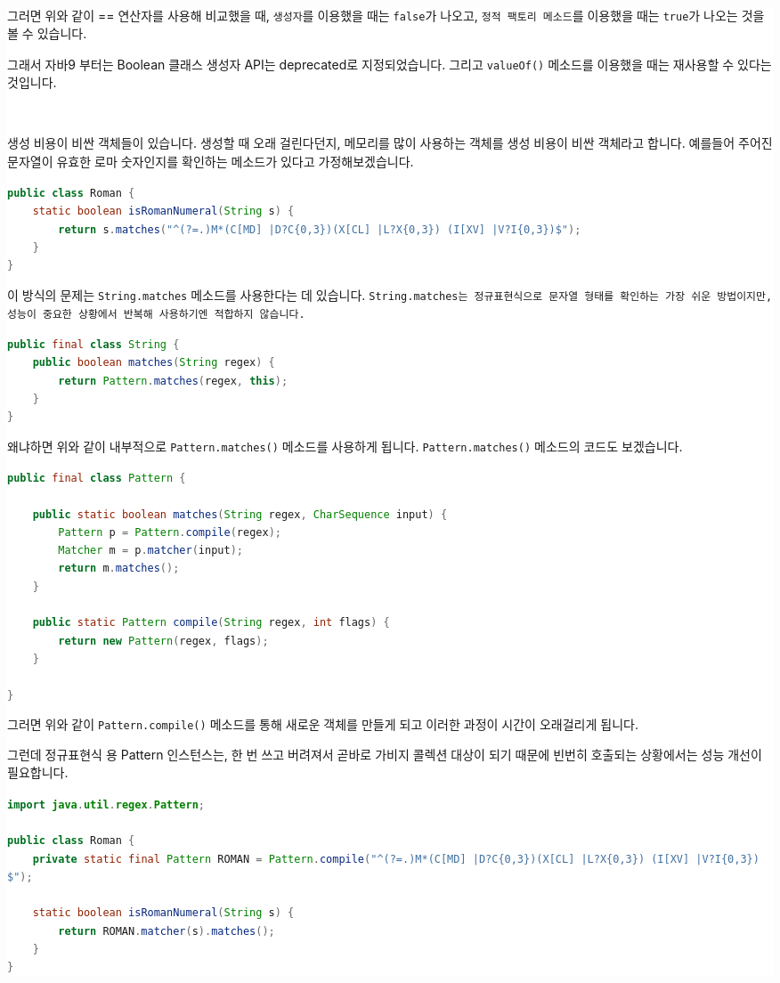 그러면 위와 같이 == 연산자를 사용해 비교했을 때, `생성자`를 이용했을 때는 `false`가 나오고, `정적 팩토리 메소드`를 이용했을 때는 `true`가 나오는 것을 볼 수 있습니다.

그래서 자바9 부터는 Boolean 클래스 생성자 API는 deprecated로 지정되었습니다. 그리고 `valueOf()` 메소드를 이용했을 때는 재사용할 수 있다는 것입니다. 

<br>

생성 비용이 비싼 객체들이 있습니다. 생성할 때 오래 걸린다던지, 메모리를 많이 사용하는 객체를 생성 비용이 비싼 객체라고 합니다. 
예를들어 주어진 문자열이 유효한 로마 숫자인지를 확인하는 메소드가 있다고 가정해보겠습니다. 

```java
public class Roman {
    static boolean isRomanNumeral(String s) {
        return s.matches("^(?=.)M*(C[MD] |D?C{0,3})(X[CL] |L?X{0,3}) (I[XV] |V?I{0,3})$");
    }
}
```

이 방식의 문제는 `String.matches` 메소드를 사용한다는 데 있습니다. `String.matches는 정규표현식으로 문자열 형태를 확인하는 가장 쉬운 방법이지만, 성능이 중요한 상황에서 반복해 사용하기엔 적합하지 않습니다.`

```java
public final class String {
    public boolean matches(String regex) {
        return Pattern.matches(regex, this);
    }
}
```

왜냐하면 위와 같이 내부적으로 `Pattern.matches()` 메소드를 사용하게 됩니다. `Pattern.matches()` 메소드의 코드도 보겠습니다. 

```java
public final class Pattern {

    public static boolean matches(String regex, CharSequence input) {
        Pattern p = Pattern.compile(regex);
        Matcher m = p.matcher(input);
        return m.matches();
    }
    
    public static Pattern compile(String regex, int flags) {
        return new Pattern(regex, flags);
    }

}
``` 

그러면 위와 같이 `Pattern.compile()` 메소드를 통해 새로운 객체를 만들게 되고 이러한 과정이 시간이 오래걸리게 됩니다.

그런데 정규표현식 용 Pattern 인스턴스는, 한 번 쓰고 버려져서 곧바로 가비지 콜렉션 대상이 되기 때문에 빈번히 호출되는 상황에서는 성능 개선이 필요합니다.

```java
import java.util.regex.Pattern;

public class Roman {
    private static final Pattern ROMAN = Pattern.compile("^(?=.)M*(C[MD] |D?C{0,3})(X[CL] |L?X{0,3}) (I[XV] |V?I{0,3})$");

    static boolean isRomanNumeral(String s) {
        return ROMAN.matcher(s).matches();
    }
}
```
